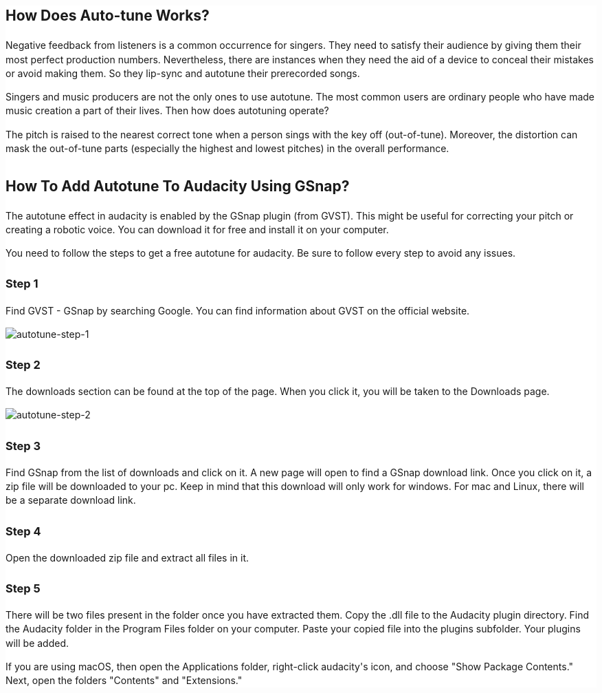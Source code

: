 ## **How Does Auto-tune Works?**

Negative feedback from listeners is a common occurrence for singers. They need to satisfy their audience by giving them their most perfect production numbers. Nevertheless, there are instances when they need the aid of a device to conceal their mistakes or avoid making them. So they lip-sync and autotune their prerecorded songs.

Singers and music producers are not the only ones to use autotune. The most common users are ordinary people who have made music creation a part of their lives. Then how does autotuning operate?

The pitch is raised to the nearest correct tone when a person sings with the key off (out-of-tune). Moreover, the distortion can mask the out-of-tune parts (especially the highest and lowest pitches) in the overall performance.

## **How To Add Autotune To Audacity Using GSnap?**

The autotune effect in audacity is enabled by the GSnap plugin (from GVST). This might be useful for correcting your pitch or creating a robotic voice. You can download it for free and install it on your computer.

You need to follow the steps to get a free autotune for audacity. Be sure to follow every step to avoid any issues.

### **Step 1**

Find GVST - GSnap by searching Google. You can find information about GVST on the official website.

![autotune-step-1](https://images.wondershare.com/filmora/article-images/autotune-step-1.png)

### **Step 2**

The downloads section can be found at the top of the page. When you click it, you will be taken to the Downloads page.

![autotune-step-2](https://images.wondershare.com/filmora/article-images/autotune-step-2.png)

### **Step 3**

Find GSnap from the list of downloads and click on it. A new page will open to find a GSnap download link. Once you click on it, a zip file will be downloaded to your pc. Keep in mind that this download will only work for windows. For mac and Linux, there will be a separate download link.

### **Step 4**

Open the downloaded zip file and extract all files in it.

### **Step 5**

There will be two files present in the folder once you have extracted them. Copy the .dll file to the Audacity plugin directory. Find the Audacity folder in the Program Files folder on your computer. Paste your copied file into the plugins subfolder. Your plugins will be added.

If you are using macOS, then open the Applications folder, right-click audacity's icon, and choose "Show Package Contents." Next, open the folders "Contents" and "Extensions."
